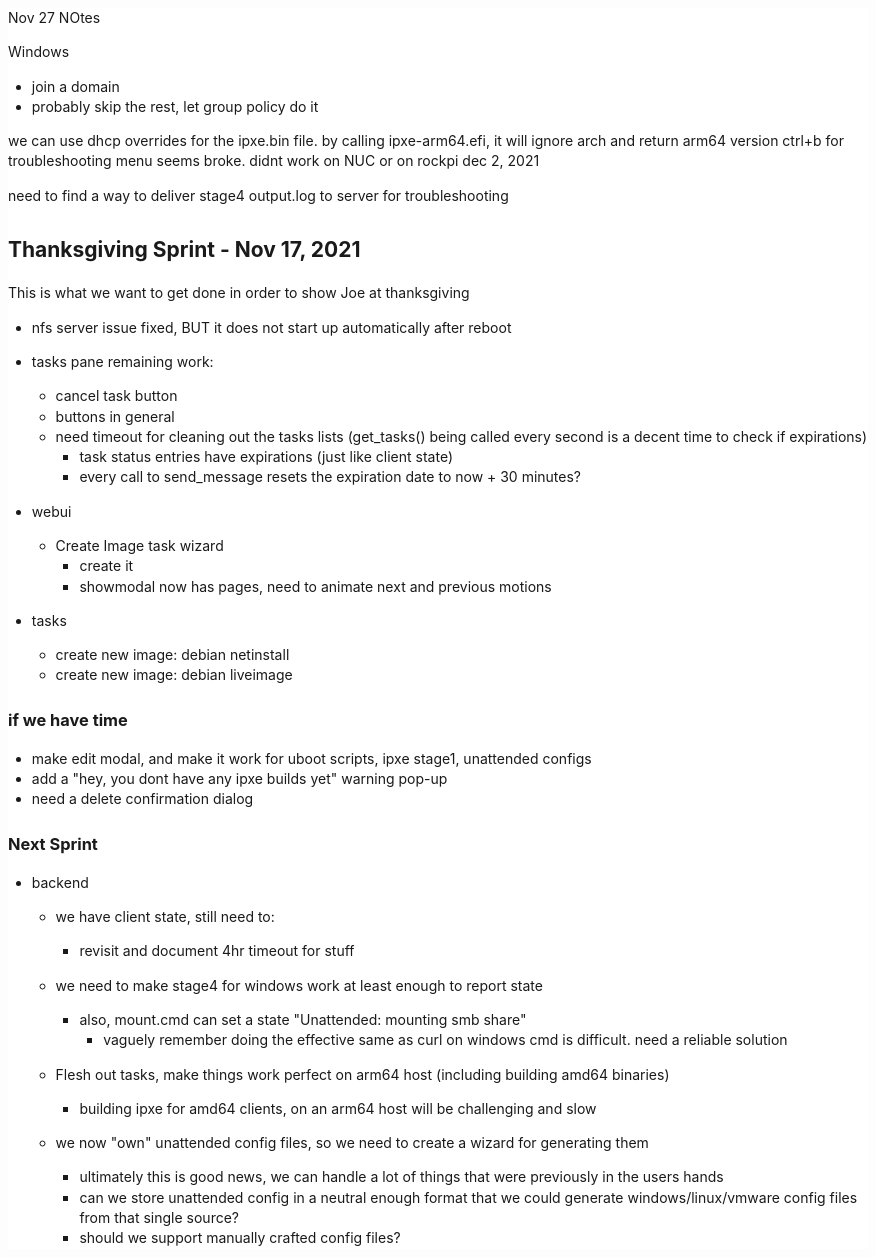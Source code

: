 
Nov 27 NOtes

Windows
  * join a domain
  * probably skip the rest, let group policy do it

we can use dhcp overrides for the ipxe.bin file. by calling ipxe-arm64.efi, it will ignore arch and return arm64 version
ctrl+b for troubleshooting menu seems broke. didnt work on NUC or on rockpi dec 2, 2021

need to find a way to deliver stage4 output.log to server for troubleshooting

## Thanksgiving Sprint - Nov 17, 2021
This is what we want to get done in order to show Joe at thanksgiving

* nfs server issue fixed, BUT it does not start up automatically after reboot
  
* tasks pane remaining work:
  * cancel task button
  * buttons in general
  * need timeout for cleaning out the tasks lists (get_tasks() being called every second is a decent time to check if expirations)
    * task status entries have expirations (just like client state)
    * every call to send_message resets the expiration date to now + 30 minutes?

* webui
  * Create Image task wizard
    * create it
    * showmodal now has pages, need to animate next and previous motions
* tasks
  * create new image: debian netinstall
  * create new image: debian liveimage

### if we have time
* make edit modal, and make it work for uboot scripts, ipxe stage1, unattended configs
* add a "hey, you dont have any ipxe builds yet" warning pop-up
* need a delete confirmation dialog

### Next Sprint

* backend
  * we have client state, still need to:
    * revisit and document 4hr timeout for stuff
  * we need to make stage4 for windows work at least enough to report state
    * also, mount.cmd can set a state "Unattended: mounting smb share"
      * vaguely remember doing the effective same as curl on windows cmd is difficult. need a reliable solution
  * Flesh out tasks, make things work perfect on arm64 host (including building amd64 binaries)
    * building ipxe for amd64 clients, on an arm64 host will be challenging and slow

  * we now "own" unattended config files, so we need to create a wizard for generating them
    * ultimately this is good news, we can handle a lot of things that were previously in the users hands
    * can we store unattended config in a neutral enough format that we could generate windows/linux/vmware config files from that single source?
    * should we support manually crafted config files?
